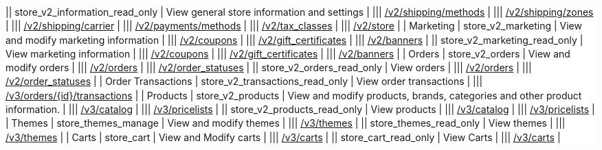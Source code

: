 || store_v2_information_read_only | View general store information and settings |
||| [/v2/shipping/methods](/api-reference/shipping/shipping-api) |
||| [/v2/shipping/zones](/api-reference/shipping/shipping-api) |
||| [/v2/shipping/carrier](/api-reference/shipping/shipping-api) |
||| [/v2/payments/methods](/api-reference/shipping/shipping-api) |
||| [/v2/tax_classes](/api-reference/store/tax-classes-api) |
||| [/v2/store](/api-reference/store/store-information-api) |
| Marketing | store_v2_marketing | View and modify marketing information |
||| [/v2/coupons](/api-reference/marketing/marketing-api) |
||| [/v2/gift_certificates](/api-reference/marketing/marketing-api) |
||| [/v2/banners](/api-reference/marketing/marketing-api) |
|| store_v2_marketing_read_only | View marketing information |
||| [/v2/coupons](/api-reference/marketing/marketing-api) |
||| [/v2/gift_certificates](/api-reference/marketing/marketing-api) |
||| [/v2/banners](/api-reference/marketing/marketing-api) |
| Orders | store_v2_orders | View and modify orders |
||| [/v2/orders](/api-reference/orders/orders-api) |
||| [/v2/order_statuses](/api-reference/orders/orders-api) |
|| store_v2_orders_read_only | View orders |
||| [/v2/orders](/api-reference/orders/orders-api) |
||| [/v2/order_statuses](/api-reference/orders/orders-api) |
| Order Transactions | store_v2_transactions_read_only | View order transactions |
||| [/v3/orders/{id}/transactions](/api-reference/orders/orders-transactions-api) |
| Products | store_v2_products | View and modify products, brands, categories and other product information. |
||| [/v3/catalog](/api-reference/catalog/catalog-api) |
||| [/v3/pricelists](/api-reference/price-lists/pricelists-api) |
|| store_v2_products_read_only | View products |
||| [/v3/catalog](/api-reference/catalog/catalog-api) |
||| [/v3/pricelists](/api-reference/price-lists/pricelists-api) |
| Themes | store_themes_manage | View and modify themes |
||| [/v3/themes](/api-reference/themes/themes-api) |
|| store_themes_read_only | View themes |
||| [/v3/themes](/api-reference/themes/themes-api) |
| Carts | store_cart | View and Modify carts |
||| [/v3/carts](/api-reference/cart-checkout/storefront-cart-api) |
|| store_cart_read_only | View Carts |
||| [/v3/carts](/api-reference/cart-checkout/storefront-cart-api) |